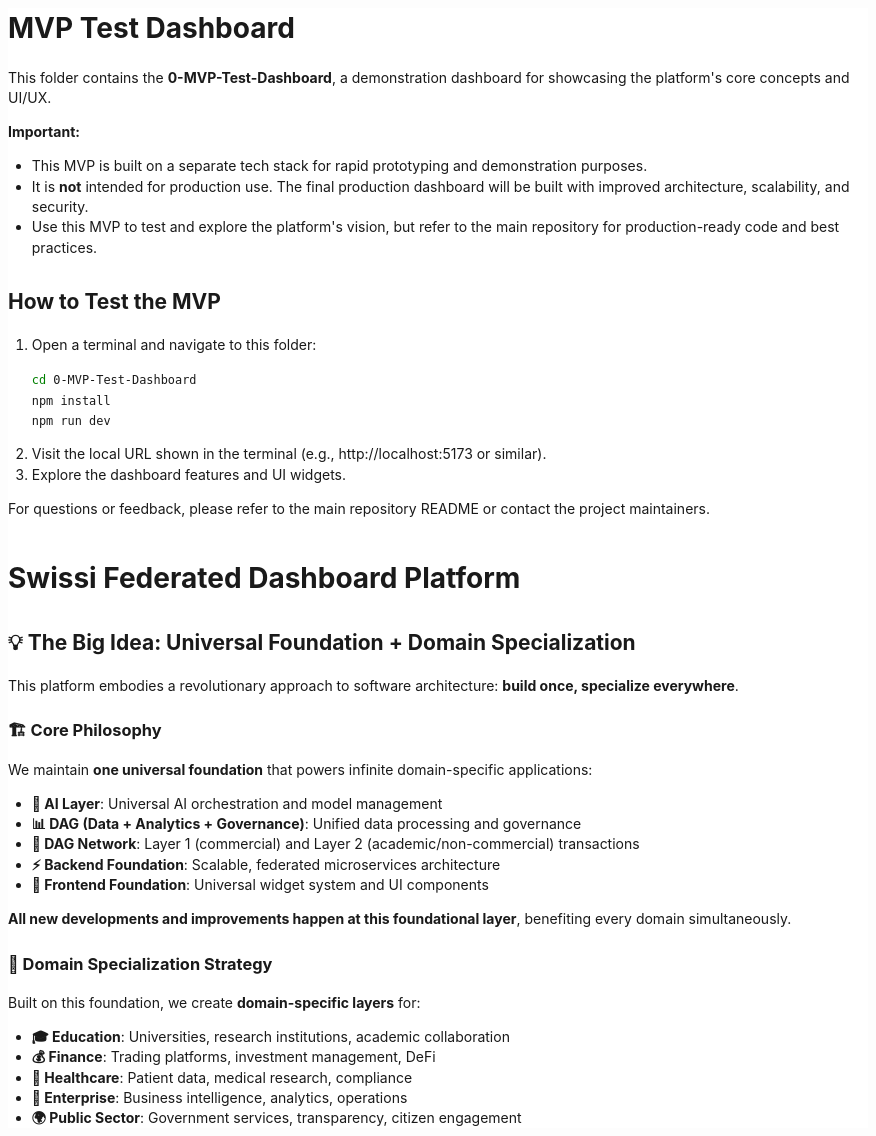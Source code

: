 
# MVP Test Dashboard

This folder contains the **0-MVP-Test-Dashboard**, a demonstration dashboard for showcasing the platform's core concepts and UI/UX.

**Important:**
- This MVP is built on a separate tech stack for rapid prototyping and demonstration purposes.
- It is **not** intended for production use. The final production dashboard will be built with improved architecture, scalability, and security.
- Use this MVP to test and explore the platform's vision, but refer to the main repository for production-ready code and best practices.

## How to Test the MVP

1. Open a terminal and navigate to this folder:
	```bash
	cd 0-MVP-Test-Dashboard
	npm install
	npm run dev
	```
2. Visit the local URL shown in the terminal (e.g., http://localhost:5173 or similar).
3. Explore the dashboard features and UI widgets.

For questions or feedback, please refer to the main repository README or contact the project maintainers.

# Swissi Federated Dashboard Platform

## 💡 **The Big Idea: Universal Foundation + Domain Specialization**

This platform embodies a revolutionary approach to software architecture: **build once, specialize everywhere**. 

### **🏗️ Core Philosophy**

We maintain **one universal foundation** that powers infinite domain-specific applications:

- **🧠 AI Layer**: Universal AI orchestration and model management
- **📊 DAG (Data + Analytics + Governance)**: Unified data processing and governance
- **🔗 DAG Network**: Layer 1 (commercial) and Layer 2 (academic/non-commercial) transactions
- **⚡ Backend Foundation**: Scalable, federated microservices architecture  
- **🎨 Frontend Foundation**: Universal widget system and UI components

**All new developments and improvements happen at this foundational layer**, benefiting every domain simultaneously.

### **🎯 Domain Specialization Strategy**

Built on this foundation, we create **domain-specific layers** for:
- **🎓 Education**: Universities, research institutions, academic collaboration
- **💰 Finance**: Trading platforms, investment management, DeFi
- **🏥 Healthcare**: Patient data, medical research, compliance
- **🏢 Enterprise**: Business intelligence, analytics, operations
- **🌍 Public Sector**: Government services, transparency, citizen engagement
